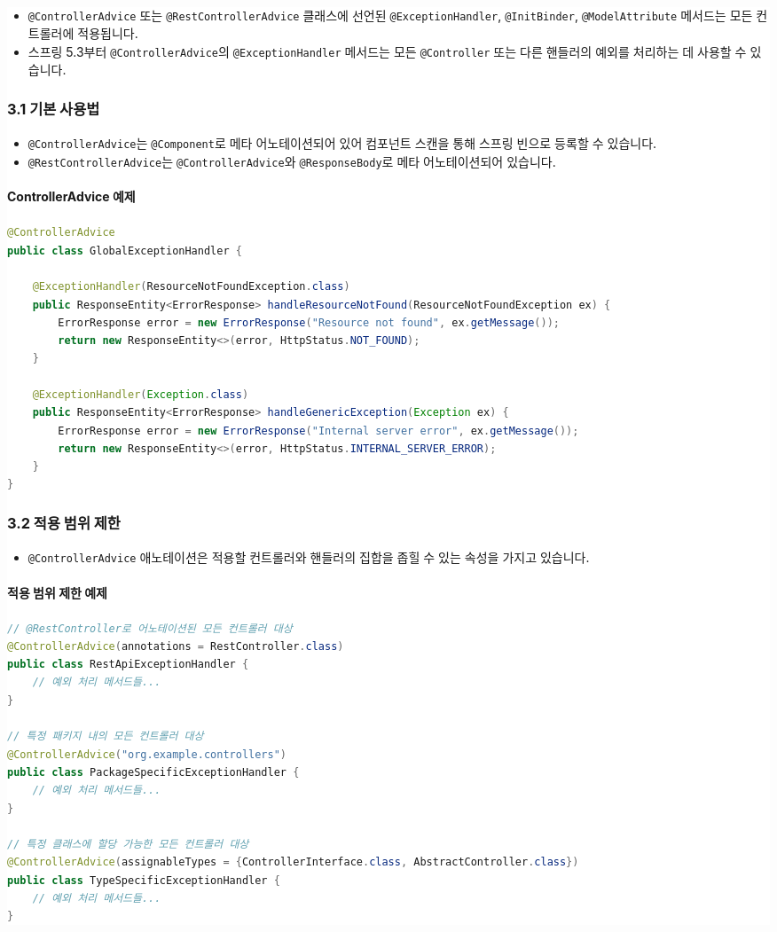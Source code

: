 - `@ControllerAdvice` 또는 `@RestControllerAdvice` 클래스에 선언된 `@ExceptionHandler`, `@InitBinder`,
  `@ModelAttribute` 메서드는 모든 컨트롤러에 적용됩니다.
- 스프링 5.3부터 `@ControllerAdvice`의 `@ExceptionHandler` 메서드는 모든 `@Controller` 또는 다른 핸들러의 예외를 처리하는 데 사용할 수 있습니다.

### 3.1 기본 사용법

- `@ControllerAdvice`는 `@Component`로 메타 어노테이션되어 있어 컴포넌트 스캔을 통해 스프링 빈으로 등록할 수 있습니다.
- `@RestControllerAdvice`는 `@ControllerAdvice`와 `@ResponseBody`로 메타 어노테이션되어 있습니다.

#### ControllerAdvice 예제

```java
@ControllerAdvice
public class GlobalExceptionHandler {

    @ExceptionHandler(ResourceNotFoundException.class)
    public ResponseEntity<ErrorResponse> handleResourceNotFound(ResourceNotFoundException ex) {
        ErrorResponse error = new ErrorResponse("Resource not found", ex.getMessage());
        return new ResponseEntity<>(error, HttpStatus.NOT_FOUND);
    }
    
    @ExceptionHandler(Exception.class)
    public ResponseEntity<ErrorResponse> handleGenericException(Exception ex) {
        ErrorResponse error = new ErrorResponse("Internal server error", ex.getMessage());
        return new ResponseEntity<>(error, HttpStatus.INTERNAL_SERVER_ERROR);
    }
}
```

### 3.2 적용 범위 제한

- `@ControllerAdvice` 애노테이션은 적용할 컨트롤러와 핸들러의 집합을 좁힐 수 있는 속성을 가지고 있습니다.

#### 적용 범위 제한 예제

```java
// @RestController로 어노테이션된 모든 컨트롤러 대상
@ControllerAdvice(annotations = RestController.class)
public class RestApiExceptionHandler {
    // 예외 처리 메서드들...
}

// 특정 패키지 내의 모든 컨트롤러 대상
@ControllerAdvice("org.example.controllers")
public class PackageSpecificExceptionHandler {
    // 예외 처리 메서드들...
}

// 특정 클래스에 할당 가능한 모든 컨트롤러 대상
@ControllerAdvice(assignableTypes = {ControllerInterface.class, AbstractController.class})
public class TypeSpecificExceptionHandler {
    // 예외 처리 메서드들...
}
```
